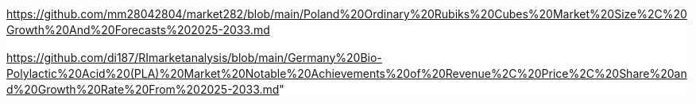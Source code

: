 <a href=https://github.com/mm28042804/market282/blob/main/Poland%20Ordinary%20Rubiks%20Cubes%20Market%20Size%2C%20Growth%20And%20Forecasts%202025-2033.md>https://github.com/mm28042804/market282/blob/main/Poland%20Ordinary%20Rubiks%20Cubes%20Market%20Size%2C%20Growth%20And%20Forecasts%202025-2033.md</a>

<a href=https://github.com/di187/RImarketanalysis/blob/main/Germany%20Bio-Polylactic%20Acid%20(PLA)%20Market%20Notable%20Achievements%20of%20Revenue%2C%20Price%2C%20Share%20and%20Growth%20Rate%20From%202025-2033.md>https://github.com/di187/RImarketanalysis/blob/main/Germany%20Bio-Polylactic%20Acid%20(PLA)%20Market%20Notable%20Achievements%20of%20Revenue%2C%20Price%2C%20Share%20and%20Growth%20Rate%20From%202025-2033.md</a>"
